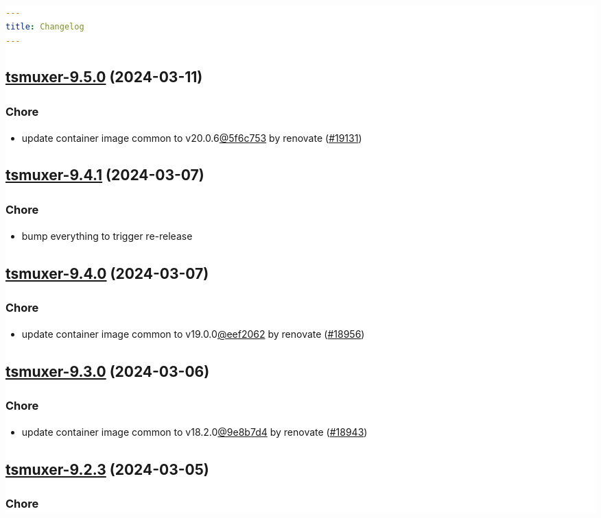 ```yaml
---
title: Changelog
---
```




## [tsmuxer-9.5.0](https://github.com/truecharts/charts/compare/tsmuxer-9.4.1...tsmuxer-9.5.0) (2024-03-11)

### Chore



- update container image common to v20.0.6[@5f6c753](https://github.com/5f6c753) by renovate ([#19131](https://github.com/truecharts/charts/issues/19131))


## [tsmuxer-9.4.1](https://github.com/truecharts/charts/compare/tsmuxer-9.4.0...tsmuxer-9.4.1) (2024-03-07)

### Chore



- bump everything to trigger re-release


## [tsmuxer-9.4.0](https://github.com/truecharts/charts/compare/tsmuxer-9.3.0...tsmuxer-9.4.0) (2024-03-07)

### Chore



- update container image common to v19.0.0[@eef2062](https://github.com/eef2062) by renovate ([#18956](https://github.com/truecharts/charts/issues/18956))


## [tsmuxer-9.3.0](https://github.com/truecharts/charts/compare/tsmuxer-9.2.3...tsmuxer-9.3.0) (2024-03-06)

### Chore



- update container image common to v18.2.0[@9e8b7d4](https://github.com/9e8b7d4) by renovate ([#18943](https://github.com/truecharts/charts/issues/18943))


## [tsmuxer-9.2.3](https://github.com/truecharts/charts/compare/tsmuxer-9.2.2...tsmuxer-9.2.3) (2024-03-05)

### Chore
